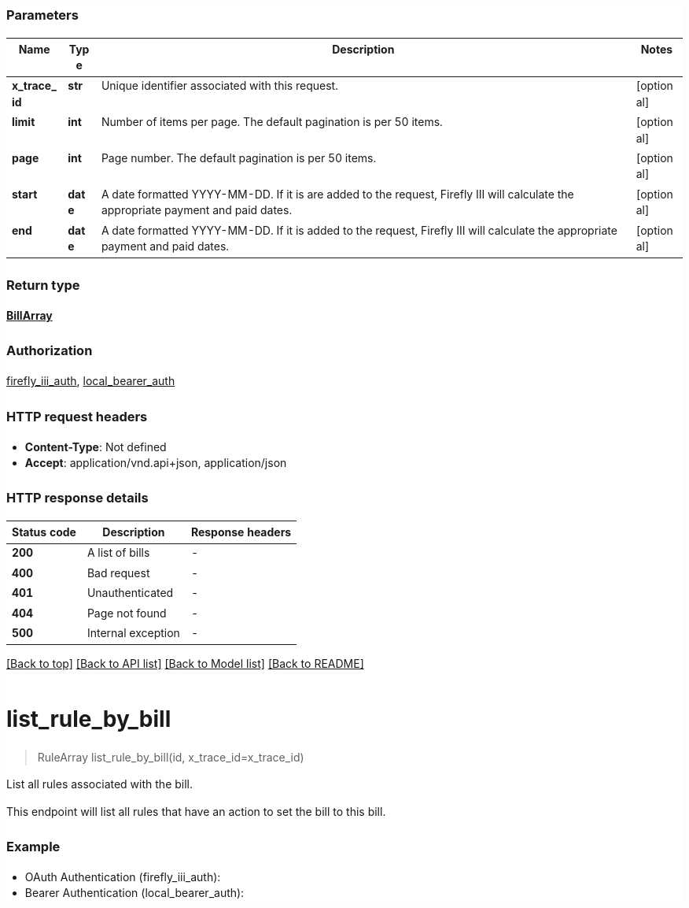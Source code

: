 

### Parameters


Name | Type | Description  | Notes
------------- | ------------- | ------------- | -------------
 **x_trace_id** | **str**| Unique identifier associated with this request. | [optional] 
 **limit** | **int**| Number of items per page. The default pagination is per 50 items. | [optional] 
 **page** | **int**| Page number. The default pagination is per 50 items. | [optional] 
 **start** | **date**| A date formatted YYYY-MM-DD. If it is are added to the request, Firefly III will calculate the appropriate payment and paid dates.  | [optional] 
 **end** | **date**| A date formatted YYYY-MM-DD. If it is added to the request, Firefly III will calculate the appropriate payment and paid dates.  | [optional] 

### Return type

[**BillArray**](BillArray.md)

### Authorization

[firefly_iii_auth](../README.md#firefly_iii_auth), [local_bearer_auth](../README.md#local_bearer_auth)

### HTTP request headers

 - **Content-Type**: Not defined
 - **Accept**: application/vnd.api+json, application/json

### HTTP response details

| Status code | Description | Response headers |
|-------------|-------------|------------------|
**200** | A list of bills |  -  |
**400** | Bad request |  -  |
**401** | Unauthenticated |  -  |
**404** | Page not found |  -  |
**500** | Internal exception |  -  |

[[Back to top]](#) [[Back to API list]](../README.md#documentation-for-api-endpoints) [[Back to Model list]](../README.md#documentation-for-models) [[Back to README]](../README.md)

# **list_rule_by_bill**
> RuleArray list_rule_by_bill(id, x_trace_id=x_trace_id)

List all rules associated with the bill.

This endpoint will list all rules that have an action to set the bill to this bill.

### Example

* OAuth Authentication (firefly_iii_auth):
* Bearer Authentication (local_bearer_auth):
